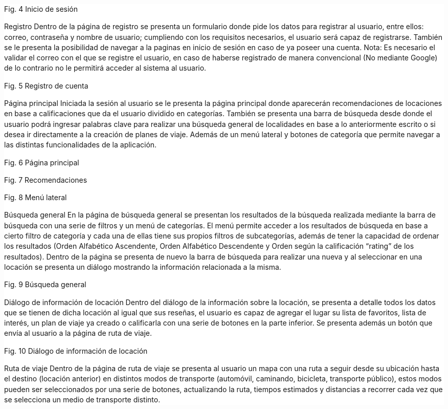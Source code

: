 
Fig. 4 Inicio de sesión

Registro
Dentro de la página de registro se presenta un formulario donde pide los datos para registrar al usuario, entre ellos:  correo, contraseña y nombre de usuario; cumpliendo con los requisitos necesarios, el usuario será capaz de registrarse. También se le presenta la posibilidad de navegar a la paginas en inicio de sesión en caso de ya poseer una cuenta.
Nota: Es necesario el validar el correo con el que se registre el usuario, en caso de haberse registrado de manera convencional (No mediante Google) de lo contrario no le permitirá acceder al sistema al usuario.

Fig. 5 Registro de cuenta

Página principal
Iniciada la sesión al usuario se le presenta la página principal donde aparecerán recomendaciones de locaciones en base a calificaciones que da el usuario dividido en categorías. También se presenta una barra de búsqueda desde donde el usuario podrá ingresar palabras clave para realizar una búsqueda general de localidades en base a lo anteriormente escrito o si desea ir directamente a la creación de planes de viaje. Además de un menú lateral y botones de categoría que permite navegar a las distintas funcionalidades de la aplicación.


Fig. 6 Página principal


Fig. 7  Recomendaciones

Fig. 8 Menú lateral

Búsqueda general
En la página de búsqueda general se presentan los resultados de la búsqueda realizada mediante la barra de búsqueda con una serie de filtros y un menú de categorías. El menú permite acceder a los resultados de búsqueda en base a cierto filtro de categoría y cada una de ellas tiene sus propios filtros de subcategorías, además de tener la capacidad de ordenar los resultados (Orden Alfabético Ascendente, Orden Alfabético Descendente y Orden según la calificación “rating” de los resultados). Dentro de la página se presenta de nuevo la barra de búsqueda para realizar una nueva y al seleccionar en una locación se presenta un diálogo mostrando la información relacionada a la misma.




Fig. 9 Búsqueda general

Diálogo de información de locación
Dentro del diálogo de la información sobre la locación, se presenta a detalle todos los datos que se tienen de dicha locación al igual que sus reseñas, el usuario es capaz de agregar el lugar su lista de favoritos, lista de interés, un plan de viaje ya creado o calificarla con una serie de botones en la parte inferior. Se presenta además un botón que envía al usuario a la página de ruta de viaje.


Fig. 10 Diálogo de información de locación

Ruta de viaje
Dentro de la página de ruta de viaje se presenta al usuario un mapa con una ruta a seguir desde su ubicación hasta el destino (locación anterior) en distintos modos de transporte (automóvil, caminando, bicicleta, transporte público), estos modos pueden ser seleccionados por una serie de botones, actualizando la ruta, tiempos estimados y distancias a recorrer cada vez que se selecciona un medio de transporte distinto.
